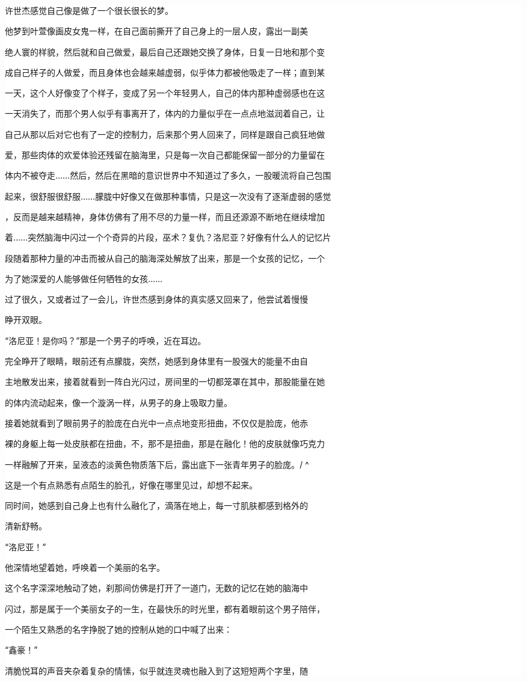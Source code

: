 许世杰感觉自己像是做了一个很长很长的梦。

他梦到叶萱像画皮女鬼一样，在自己面前撕开了自己身上的一层人皮，露出一副美

绝人寰的样貌，然后就和自己做爱，最后自己还跟她交换了身体，日复一日地和那个变

成自己样子的人做爱，而且身体也会越来越虚弱，似乎体力都被他吸走了一样；直到某

一天，这个人好像变了个样子，变成了另一个年轻男人，自己的体内那种虚弱感也在这

一天消失了，而那个男人似乎有事离开了，体内的力量似乎在一点点地滋润着自己，让

自己从那以后对它也有了一定的控制力，后来那个男人回来了，同样是跟自己疯狂地做

爱，那些肉体的欢爱体验还残留在脑海里，只是每一次自己都能保留一部分的力量留在

体内不被夺走……然后，然后在黑暗的意识世界中不知道过了多久，一股暖流将自己包围

起来，很舒服很舒服……朦胧中好像又在做那种事情，只是这一次没有了逐渐虚弱的感觉

，反而是越来越精神，身体仿佛有了用不尽的力量一样，而且还源源不断地在继续增加

着……突然脑海中闪过一个个奇异的片段，巫术？复仇？洛尼亚？好像有什么人的记忆片

段随着那种力量的冲击而被从自己的脑海深处解放了出来，那是一个女孩的记忆，一个

为了她深爱的人能够做任何牺牲的女孩……

过了很久，又或者过了一会儿，许世杰感到身体的真实感又回来了，他尝试着慢慢

睁开双眼。

“洛尼亚！是你吗？”那是一个男子的呼唤，近在耳边。

完全睁开了眼睛，眼前还有点朦胧，突然，她感到身体里有一股强大的能量不由自

主地散发出来，接着就看到一阵白光闪过，房间里的一切都笼罩在其中，那股能量在她

的体内流动起来，像一个漩涡一样，从男子的身上吸取力量。

接着她就看到了眼前男子的脸庞在白光中一点点地变形扭曲，不仅仅是脸庞，他赤

裸的身躯上每一处皮肤都在扭曲，不，那不是扭曲，那是在融化！他的皮肤就像巧克力

一样融解了开来，呈液态的淡黄色物质落下后，露出底下一张青年男子的脸庞。/ ^

这是一个有点熟悉有点陌生的脸孔，好像在哪里见过，却想不起来。

同时间，她感到自己身上也有什么融化了，滴落在地上，每一寸肌肤都感到格外的

清新舒畅。

“洛尼亚！”

他深情地望着她，呼唤着一个美丽的名字。

这个名字深深地触动了她，刹那间仿佛是打开了一道门，无数的记忆在她的脑海中

闪过，那是属于一个美丽女子的一生，在最快乐的时光里，都有着眼前这个男子陪伴，

一个陌生又熟悉的名字挣脱了她的控制从她的口中喊了出来：

“鑫豪！”

清脆悦耳的声音夹杂着复杂的情愫，似乎就连灵魂也融入到了这短短两个字里，随
